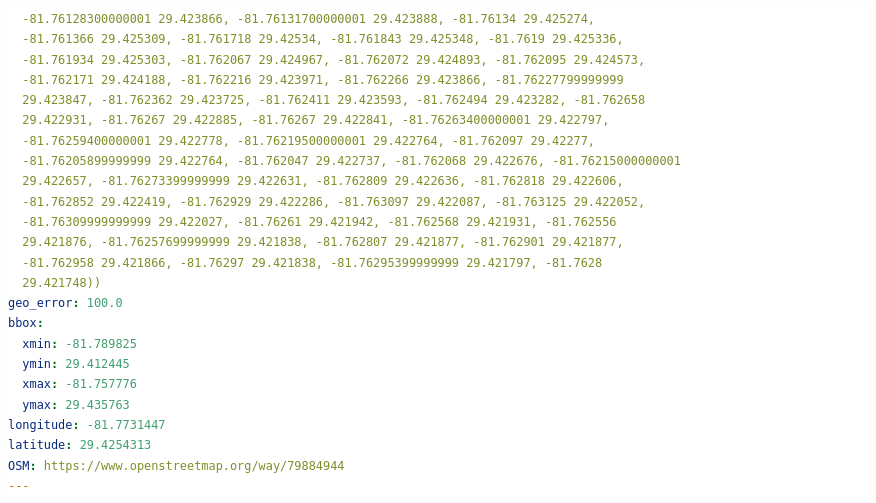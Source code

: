 ```yaml
  -81.76128300000001 29.423866, -81.76131700000001 29.423888, -81.76134 29.425274,
  -81.761366 29.425309, -81.761718 29.42534, -81.761843 29.425348, -81.7619 29.425336,
  -81.761934 29.425303, -81.762067 29.424967, -81.762072 29.424893, -81.762095 29.424573,
  -81.762171 29.424188, -81.762216 29.423971, -81.762266 29.423866, -81.76227799999999
  29.423847, -81.762362 29.423725, -81.762411 29.423593, -81.762494 29.423282, -81.762658
  29.422931, -81.76267 29.422885, -81.76267 29.422841, -81.76263400000001 29.422797,
  -81.76259400000001 29.422778, -81.76219500000001 29.422764, -81.762097 29.42277,
  -81.76205899999999 29.422764, -81.762047 29.422737, -81.762068 29.422676, -81.76215000000001
  29.422657, -81.76273399999999 29.422631, -81.762809 29.422636, -81.762818 29.422606,
  -81.762852 29.422419, -81.762929 29.422286, -81.763097 29.422087, -81.763125 29.422052,
  -81.76309999999999 29.422027, -81.76261 29.421942, -81.762568 29.421931, -81.762556
  29.421876, -81.76257699999999 29.421838, -81.762807 29.421877, -81.762901 29.421877,
  -81.762958 29.421866, -81.76297 29.421838, -81.76295399999999 29.421797, -81.7628
  29.421748))
geo_error: 100.0
bbox:
  xmin: -81.789825
  ymin: 29.412445
  xmax: -81.757776
  ymax: 29.435763
longitude: -81.7731447
latitude: 29.4254313
OSM: https://www.openstreetmap.org/way/79884944
---
```

